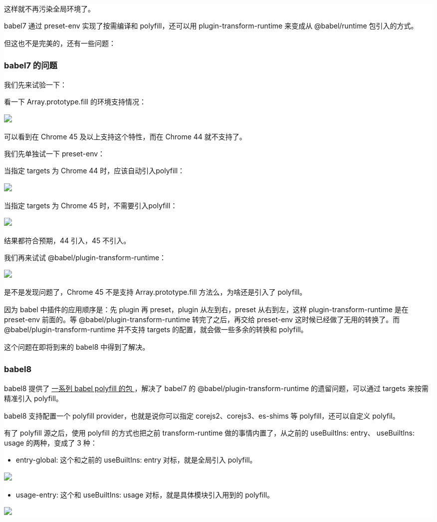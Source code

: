 这样就不再污染全局环境了。

babel7 通过 preset-env 实现了按需编译和 polyfill，还可以用 plugin-transform-runtime 来变成从 @babel/runtime 包引入的方式。

但这也不是完美的，还有一些问题：

### babel7 的问题

我们先来试验一下：

看一下 Array.prototype.fill 的环境支持情况：

![](https://p3-juejin.byteimg.com/tos-cn-i-k3u1fbpfcp/0cae7d0873384728a404963eff4861c4~tplv-k3u1fbpfcp-watermark.image)

可以看到在 Chrome 45 及以上支持这个特性，而在 Chrome 44 就不支持了。

我们先单独试一下 preset-env：

当指定 targets 为 Chrome 44 时，应该自动引入polyfill：

![](https://p1-juejin.byteimg.com/tos-cn-i-k3u1fbpfcp/f7d43b57304a4d2f9f64af086f5d6098~tplv-k3u1fbpfcp-watermark.image)

当指定 targets 为 Chrome 45 时，不需要引入polyfill：

![](https://p6-juejin.byteimg.com/tos-cn-i-k3u1fbpfcp/4f68b5ad95f644518c8419c1847f7765~tplv-k3u1fbpfcp-watermark.image)

结果都符合预期，44 引入，45 不引入。

我们再来试试 @babel/plugin-transform-runtime：

![](https://p3-juejin.byteimg.com/tos-cn-i-k3u1fbpfcp/9677f1aaba654728aec933b31e632fe0~tplv-k3u1fbpfcp-watermark.image)

是不是发现问题了，Chrome 45 不是支持 Array.prototype.fill 方法么，为啥还是引入了 polyfill。

因为 babel 中插件的应用顺序是：先 plugin 再 preset，plugin 从左到右，preset 从右到左，这样 plugin-transform-runtime 是在 preset-env 前面的。等 @babel/plugin-transform-runtime 转完了之后，再交给 preset-env 这时候已经做了无用的转换了。而 @babel/plugin-transform-runtime 并不支持 targets 的配置，就会做一些多余的转换和 polyfill。

这个问题在即将到来的 babel8 中得到了解决。

### babel8

babel8 提供了 [一系列 babel polyfill 的包 ](https://github.com/babel/babel-polyfills)  ，解决了 babel7 的 @babel/plugin-transform-runtime 的遗留问题，可以通过 targets 来按需精准引入 polyfill。

babel8 支持配置一个 polyfill provider，也就是说你可以指定 corejs2、corejs3、es-shims 等 polyfill，还可以自定义 polyfil。

有了 polyfill 源之后，使用 polyfill 的方式也把之前 transform-runtime 做的事情内置了，从之前的 useBuiltIns: entry、 useBuiltIns: usage 的两种，变成了 3 种：

- entry-global: 这个和之前的 useBuiltIns: entry 对标，就是全局引入 polyfill。

![](https://p3-juejin.byteimg.com/tos-cn-i-k3u1fbpfcp/202c38690dfe455b8c033d6e54ede9b2~tplv-k3u1fbpfcp-watermark.image)

- usage-entry: 这个和 useBuiltIns: usage 对标，就是具体模块引入用到的 polyfill。

![](https://p1-juejin.byteimg.com/tos-cn-i-k3u1fbpfcp/21d206affa374e53a786592e6a0cfa6e~tplv-k3u1fbpfcp-watermark.image)
